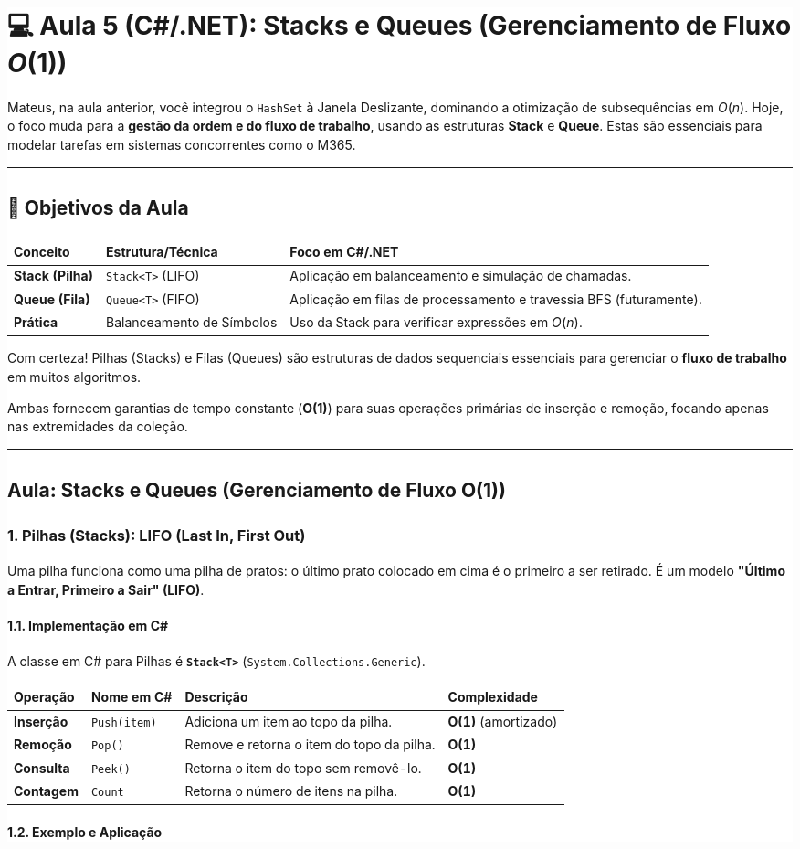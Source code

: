 # 💻 Aula 5 (C\#/.NET): Stacks e Queues (Gerenciamento de Fluxo $O(1)$)

Mateus, na aula anterior, você integrou o `HashSet` à Janela Deslizante, dominando a otimização de subsequências em $O(n)$. Hoje, o foco muda para a **gestão da ordem e do fluxo de trabalho**, usando as estruturas **Stack** e **Queue**. Estas são essenciais para modelar tarefas em sistemas concorrentes como o M365.

-----

## 🎯 Objetivos da Aula

| Conceito | Estrutura/Técnica | Foco em C\#/.NET |
| :--- | :--- | :--- |
| **Stack (Pilha)** | `Stack<T>` (LIFO) | Aplicação em balanceamento e simulação de chamadas. |
| **Queue (Fila)** | `Queue<T>` (FIFO) | Aplicação em filas de processamento e travessia BFS (futuramente). |
| **Prática** | Balanceamento de Símbolos | Uso da Stack para verificar expressões em $O(n)$. |

Com certeza\! Pilhas (Stacks) e Filas (Queues) são estruturas de dados sequenciais essenciais para gerenciar o **fluxo de trabalho** em muitos algoritmos.

Ambas fornecem garantias de tempo constante ($\mathbf{O(1)}$) para suas operações primárias de inserção e remoção, focando apenas nas extremidades da coleção.

-----

## Aula: Stacks e Queues (Gerenciamento de Fluxo $\mathbf{O(1)}$)

### 1\. Pilhas (Stacks): LIFO (Last In, First Out)

Uma pilha funciona como uma pilha de pratos: o último prato colocado em cima é o primeiro a ser retirado. É um modelo **"Último a Entrar, Primeiro a Sair" (LIFO)**.

#### 1.1. Implementação em C\#

A classe em C\# para Pilhas é **`Stack<T>`** (`System.Collections.Generic`).

| Operação | Nome em C\# | Descrição | Complexidade |
| :--- | :--- | :--- | :--- |
| **Inserção** | `Push(item)` | Adiciona um item ao topo da pilha. | $\mathbf{O(1)}$ (amortizado) |
| **Remoção** | `Pop()` | Remove e retorna o item do topo da pilha. | $\mathbf{O(1)}$ |
| **Consulta** | `Peek()` | Retorna o item do topo sem removê-lo. | $\mathbf{O(1)}$ |
| **Contagem** | `Count` | Retorna o número de itens na pilha. | $\mathbf{O(1)}$ |

#### 1.2. Exemplo e Aplicação
